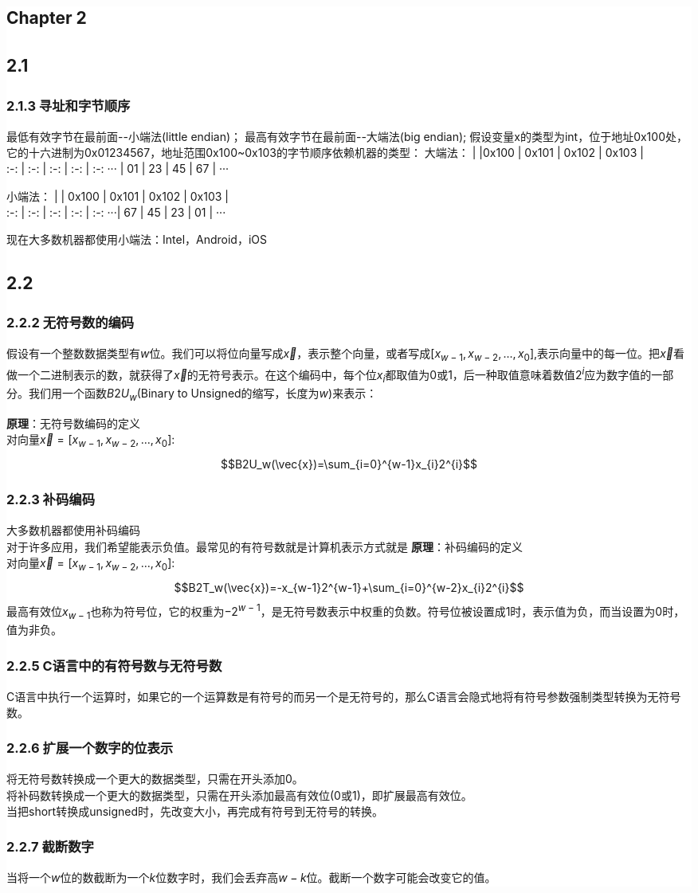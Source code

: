 Chapter 2
-----------
## **2.1**
### **2.1.3 寻址和字节顺序**
最低有效字节在最前面--小端法(little endian)；
最高有效字节在最前面--大端法(big endian);
假设变量x的类型为int，位于地址0x100处，它的十六进制为0x01234567，地址范围0x100~0x103的字节顺序依赖机器的类型：
大端法：
|   |0x100 | 0x101 | 0x102 | 0x103 |   
:-: | :-: | :-: | :-: | :-:
··· | 01 | 23 | 45 | 67 | ···

小端法：
|  | 0x100 | 0x101 | 0x102 | 0x103 |   
:-: | :-: | :-: | :-: | :-:
···| 67 | 45 | 23 | 01 | ···

现在大多数机器都使用小端法：Intel，Android，iOS

## **2.2**
### **2.2.2 无符号数的编码**
假设有一个整数数据类型有$w$位。我们可以将位向量写成$\vec{x}$，表示整个向量，或者写成$[x_{w-1},x_{w-2},...,x_0]$,表示向量中的每一位。把$\vec{x}$看做一个二进制表示的数，就获得了$\vec{x}$的无符号表示。在这个编码中，每个位$x_i$都取值为0或1，后一种取值意味着数值$2^i$应为数字值的一部分。我们用一个函数$B2U_w$(Binary to Unsigned的缩写，长度为$w$)来表示：  

**原理**：无符号数编码的定义  
对向量$\vec{x}=[x_{w-1},x_{w-2},...,x_0]$:  
$$B2U_w(\vec{x})=\sum_{i=0}^{w-1}x_{i}2^{i}$$

### **2.2.3 补码编码**
大多数机器都使用补码编码  
对于许多应用，我们希望能表示负值。最常见的有符号数就是计算机表示方式就是
**原理**：补码编码的定义  
对向量$\vec{x}=[x_{w-1},x_{w-2},...,x_0]$:  
$$B2T_w(\vec{x})=-x_{w-1}2^{w-1}+\sum_{i=0}^{w-2}x_{i}2^{i}$$
最高有效位$x_{w-1}$也称为符号位，它的权重为$-2^{w-1}$，是无符号数表示中权重的负数。符号位被设置成1时，表示值为负，而当设置为0时，值为非负。  

### **2.2.5 C语言中的有符号数与无符号数**
C语言中执行一个运算时，如果它的一个运算数是有符号的而另一个是无符号的，那么C语言会隐式地将有符号参数强制类型转换为无符号数。  

### **2.2.6 扩展一个数字的位表示**
将无符号数转换成一个更大的数据类型，只需在开头添加0。  
将补码数转换成一个更大的数据类型，只需在开头添加最高有效位(0或1)，即扩展最高有效位。  
当把short转换成unsigned时，先改变大小，再完成有符号到无符号的转换。  
### **2.2.7 截断数字**
当将一个$w$位的数截断为一个$k$位数字时，我们会丢弃高$w-k$位。截断一个数字可能会改变它的值。  
